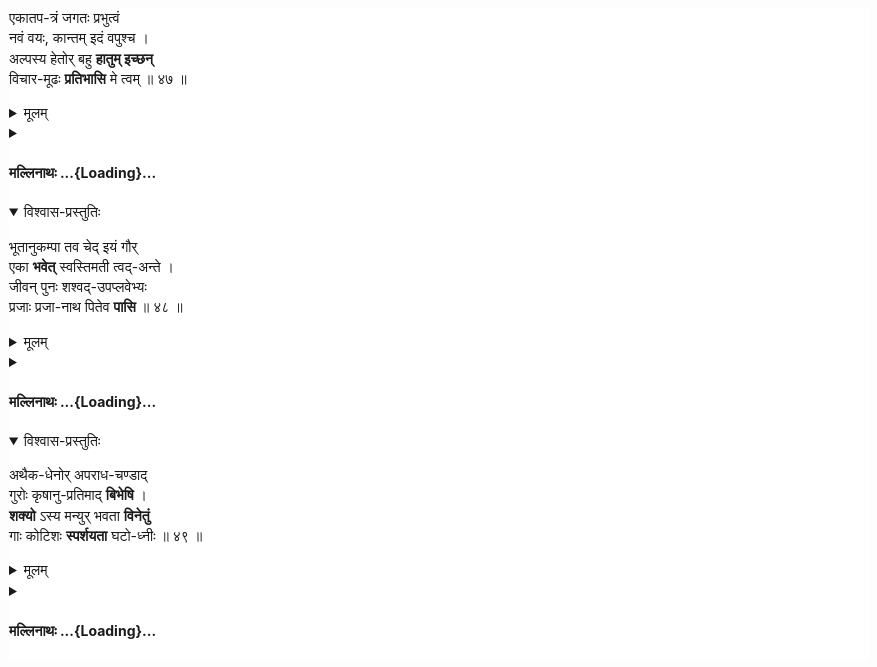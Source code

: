 एकातप-त्रं जगतः प्रभुत्वं  
नवं वयः, कान्तम् इदं वपुश्च ।  
अल्पस्य हेतोर् बहु **हातुम् इच्छन्**  
विचार-मूढः **प्रतिभासि** मे त्वम् ॥ ४७ ॥
</details>

<details><summary>मूलम्</summary></details>
<div class="js_include collapsed" newlevelforh1="4" title="मल्लिनाथः" unfilled url="/kAvyam/TIkA/padyam/kAlidAsaH/raghuvaMsham/mallinAthaH/02/47.md">
<details><summary><h4>मल्लिनाथः ...{Loading}...</h4></summary></details>
</div>
<details open><summary>विश्वास-प्रस्तुतिः</summary>

भूतानुकम्पा तव चेद् इयं गौर्  
एका **भवेत्** स्वस्तिमती त्वद्-अन्ते ।  
जीवन् पुनः शश्वद्-उपप्लवेभ्यः  
प्रजाः प्रजा-नाथ पितेव **पासि** ॥ ४८ ॥
</details>

<details><summary>मूलम्</summary></details>
<div class="js_include collapsed" newlevelforh1="4" title="मल्लिनाथः" unfilled url="/kAvyam/TIkA/padyam/kAlidAsaH/raghuvaMsham/mallinAthaH/02/48.md">
<details><summary><h4>मल्लिनाथः ...{Loading}...</h4></summary></details>
</div>
<details open><summary>विश्वास-प्रस्तुतिः</summary>

अथैक-धेनोर् अपराध-चण्डाद्  
गुरोः कृषानु-प्रतिमाद् **बिभेषि** ।  
**शक्यो** ऽस्य मन्युर् भवता **विनेतुं**  
गाः कोटिशः **स्पर्शयता** घटो-ध्नीः ॥ ४९ ॥
</details>

<details><summary>मूलम्</summary></details>
<div class="js_include collapsed" newlevelforh1="4" title="मल्लिनाथः" unfilled url="/kAvyam/TIkA/padyam/kAlidAsaH/raghuvaMsham/mallinAthaH/02/49.md">
<details><summary><h4>मल्लिनाथः ...{Loading}...</h4></summary>


